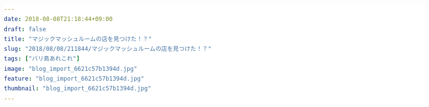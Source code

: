 ```yaml
---
date: 2018-08-08T21:18:44+09:00
draft: false
title: "マジックマッシュルームの店を見つけた！？"
slug: "2018/08/08/211844/マジックマッシュルームの店を見つけた！？"
tags: ["バリ島あれこれ"]
image: "blog_import_6621c57b1394d.jpg"
feature: "blog_import_6621c57b1394d.jpg"
thumbnail: "blog_import_6621c57b1394d.jpg"
---
```
